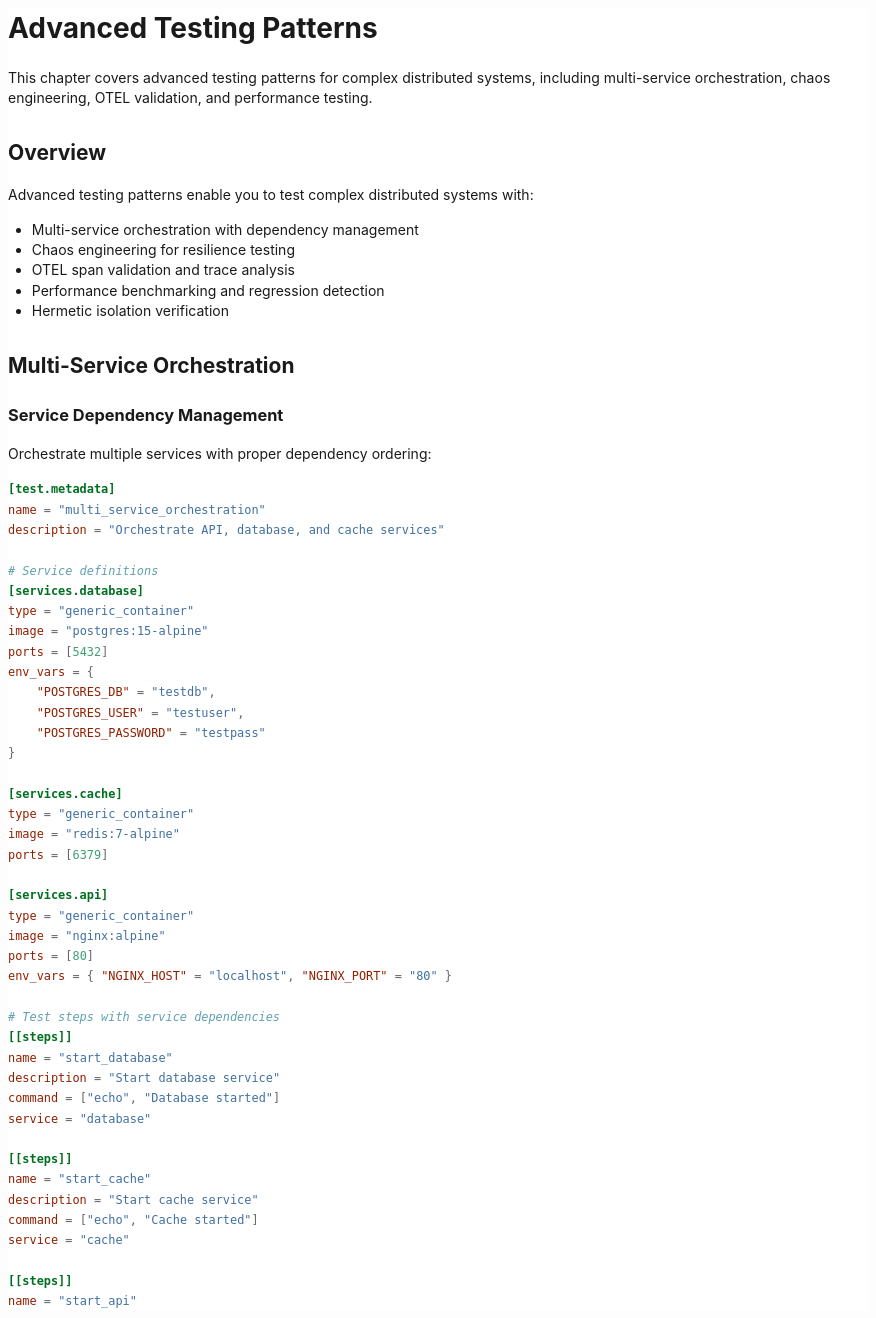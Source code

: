# Advanced Testing Patterns

This chapter covers advanced testing patterns for complex distributed systems, including multi-service orchestration, chaos engineering, OTEL validation, and performance testing.

## Overview

Advanced testing patterns enable you to test complex distributed systems with:
- Multi-service orchestration with dependency management
- Chaos engineering for resilience testing
- OTEL span validation and trace analysis
- Performance benchmarking and regression detection
- Hermetic isolation verification

## Multi-Service Orchestration

### Service Dependency Management

Orchestrate multiple services with proper dependency ordering:

```toml
[test.metadata]
name = "multi_service_orchestration"
description = "Orchestrate API, database, and cache services"

# Service definitions
[services.database]
type = "generic_container"
image = "postgres:15-alpine"
ports = [5432]
env_vars = { 
    "POSTGRES_DB" = "testdb",
    "POSTGRES_USER" = "testuser", 
    "POSTGRES_PASSWORD" = "testpass"
}

[services.cache]
type = "generic_container"
image = "redis:7-alpine"
ports = [6379]

[services.api]
type = "generic_container"
image = "nginx:alpine"
ports = [80]
env_vars = { "NGINX_HOST" = "localhost", "NGINX_PORT" = "80" }

# Test steps with service dependencies
[[steps]]
name = "start_database"
description = "Start database service"
command = ["echo", "Database started"]
service = "database"

[[steps]]
name = "start_cache"
description = "Start cache service"
command = ["echo", "Cache started"]
service = "cache"

[[steps]]
name = "start_api"
```